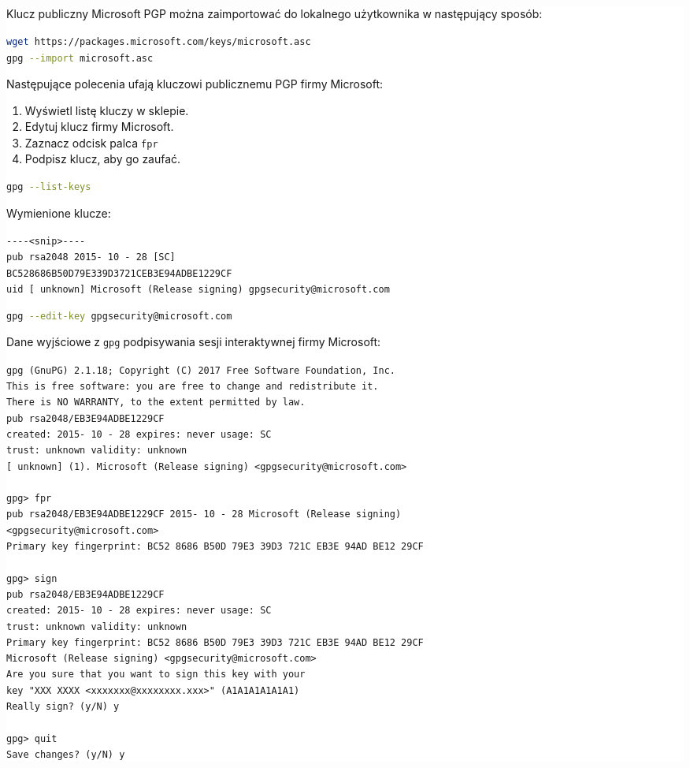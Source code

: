 Klucz publiczny Microsoft PGP można zaimportować do lokalnego użytkownika w następujący sposób:

```bash
wget https://packages.microsoft.com/keys/microsoft.asc
gpg --import microsoft.asc
```

Następujące polecenia ufają kluczowi publicznemu PGP firmy Microsoft:

1. Wyświetl listę kluczy w sklepie.
2. Edytuj klucz firmy Microsoft.
3. Zaznacz odcisk palca `fpr`
4. Podpisz klucz, aby go zaufać.

```bash
gpg --list-keys
```

Wymienione klucze:
```output
----<snip>----
pub rsa2048 2015- 10 - 28 [SC]
BC528686B50D79E339D3721CEB3E94ADBE1229CF
uid [ unknown] Microsoft (Release signing) gpgsecurity@microsoft.com
```

```bash
gpg --edit-key gpgsecurity@microsoft.com
```

Dane wyjściowe z `gpg` podpisywania sesji interaktywnej firmy Microsoft:
```output
gpg (GnuPG) 2.1.18; Copyright (C) 2017 Free Software Foundation, Inc.
This is free software: you are free to change and redistribute it.
There is NO WARRANTY, to the extent permitted by law.
pub rsa2048/EB3E94ADBE1229CF
created: 2015- 10 - 28 expires: never usage: SC
trust: unknown validity: unknown
[ unknown] (1). Microsoft (Release signing) <gpgsecurity@microsoft.com>

gpg> fpr
pub rsa2048/EB3E94ADBE1229CF 2015- 10 - 28 Microsoft (Release signing)
<gpgsecurity@microsoft.com>
Primary key fingerprint: BC52 8686 B50D 79E3 39D3 721C EB3E 94AD BE12 29CF

gpg> sign
pub rsa2048/EB3E94ADBE1229CF
created: 2015- 10 - 28 expires: never usage: SC
trust: unknown validity: unknown
Primary key fingerprint: BC52 8686 B50D 79E3 39D3 721C EB3E 94AD BE12 29CF
Microsoft (Release signing) <gpgsecurity@microsoft.com>
Are you sure that you want to sign this key with your
key "XXX XXXX <xxxxxxx@xxxxxxxx.xxx>" (A1A1A1A1A1A1)
Really sign? (y/N) y

gpg> quit
Save changes? (y/N) y
```

